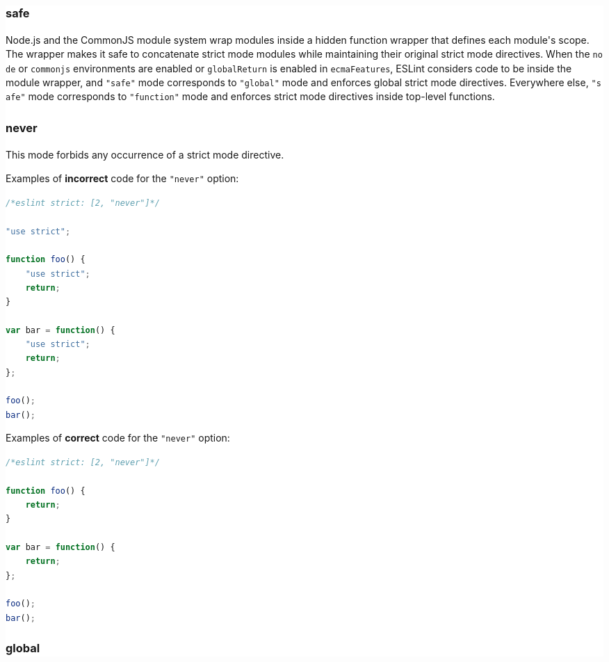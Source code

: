 ### safe

Node.js and the CommonJS module system wrap modules inside a hidden function wrapper that defines each module's scope. The wrapper makes it safe to concatenate strict mode modules while maintaining their original strict mode directives. When the `node` or `commonjs` environments are enabled or `globalReturn` is enabled in `ecmaFeatures`, ESLint considers code to be inside the module wrapper, and `"safe"` mode corresponds to `"global"` mode and enforces global strict mode directives. Everywhere else, `"safe"` mode corresponds to `"function"` mode and enforces strict mode directives inside top-level functions.

### never

This mode forbids any occurrence of a strict mode directive.

Examples of **incorrect** code for the `"never"` option:

```js
/*eslint strict: [2, "never"]*/

"use strict";

function foo() {
    "use strict";
    return;
}

var bar = function() {
    "use strict";
    return;
};

foo();
bar();
```

Examples of **correct** code for the `"never"` option:

```js
/*eslint strict: [2, "never"]*/

function foo() {
    return;
}

var bar = function() {
    return;
};

foo();
bar();
```

### global
